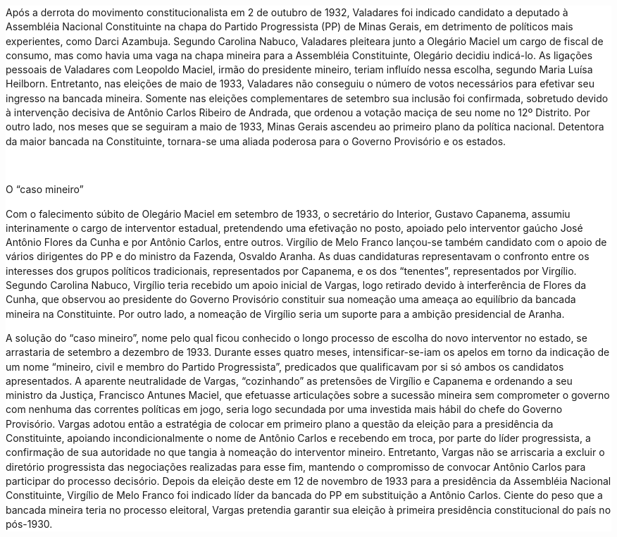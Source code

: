 Após a derrota do movimento constitucionalista em 2 de outubro de 1932,
Valadares foi indicado candidato a deputado à Assembléia Nacional
Constituinte na chapa do Partido Progressista (PP) de Minas Gerais, em
detrimento de políticos mais experientes, como Darci Azambuja. Segundo
Carolina Nabuco, Valadares pleiteara junto a Olegário Maciel um cargo de
fiscal de consumo, mas como havia uma vaga na chapa mineira para a
Assembléia Constituinte, Olegário decidiu indicá-lo. As ligações
pessoais de Valadares com Leopoldo Maciel, irmão do presidente mineiro,
teriam influído nessa escolha, segundo Maria Luísa Heilborn. Entretanto,
nas eleições de maio de 1933, Valadares não conseguiu o número de votos
necessários para efetivar seu ingresso na bancada mineira. Somente nas
eleições complementares de setembro sua inclusão foi confirmada,
sobretudo devido à intervenção decisiva de Antônio Carlos Ribeiro de
Andrada, que ordenou a votação maciça de seu nome no 12º Distrito. Por
outro lado, nos meses que se seguiram a maio de 1933, Minas Gerais
ascendeu ao primeiro plano da política nacional. Detentora da maior
bancada na Constituinte, tornara-se uma aliada poderosa para o Governo
Provisório e os estados.

 

O “caso mineiro”

Com o falecimento súbito de Olegário Maciel em setembro de 1933, o
secretário do Interior, Gustavo Capanema, assumiu interinamente o cargo
de interventor estadual, pretendendo uma efetivação no posto, apoiado
pelo interventor gaúcho José Antônio Flores da Cunha e por Antônio
Carlos, entre outros. Virgílio de Melo Franco lançou-se também candidato
com o apoio de vários dirigentes do PP e do ministro da Fazenda, Osvaldo
Aranha. As duas candidaturas representavam o confronto entre os
interesses dos grupos políticos tradicionais, representados por
Capanema, e os dos “tenentes”, representados por Virgílio. Segundo
Carolina Nabuco, Virgílio teria recebido um apoio inicial de Vargas,
logo retirado devido à interferência de Flores da Cunha, que observou ao
presidente do Governo Provisório constituir sua nomeação uma ameaça ao
equilíbrio da bancada mineira na Constituinte. Por outro lado, a
nomeação de Virgílio seria um suporte para a ambição presidencial de
Aranha.

A solução do “caso mineiro”, nome pelo qual ficou conhecido o longo
processo de escolha do novo interventor no estado, se arrastaria de
setembro a dezembro de 1933. Durante esses quatro meses,
intensificar-se-iam os apelos em torno da indicação de um nome “mineiro,
civil e membro do Partido Progressista”, predicados que qualificavam por
si só ambos os candidatos apresentados. A aparente neutralidade de
Vargas, “cozinhando” as pretensões de Virgílio e Capanema e ordenando a
seu ministro da Justiça, Francisco Antunes Maciel, que efetuasse
articulações sobre a sucessão mineira sem comprometer o governo com
nenhuma das correntes políticas em jogo, seria logo secundada por uma
investida mais hábil do chefe do Governo Provisório. Vargas adotou então
a estratégia de colocar em primeiro plano a questão da eleição para a
presidência da Constituinte, apoiando incondicionalmente o nome de
Antônio Carlos e recebendo em troca, por parte do líder progressista, a
confirmação de sua autoridade no que tangia à nomeação do interventor
mineiro. Entretanto, Vargas não se arriscaria a excluir o diretório
progressista das negociações realizadas para esse fim, mantendo o
compromisso de convocar Antônio Carlos para participar do processo
decisório. Depois da eleição deste em 12 de novembro de 1933 para a
presidência da Assembléia Nacional Constituinte, Virgílio de Melo Franco
foi indicado líder da bancada do PP em substituição a Antônio Carlos.
Ciente do peso que a bancada mineira teria no processo eleitoral, Vargas
pretendia garantir sua eleição à primeira presidência constitucional do
país no pós-1930.
